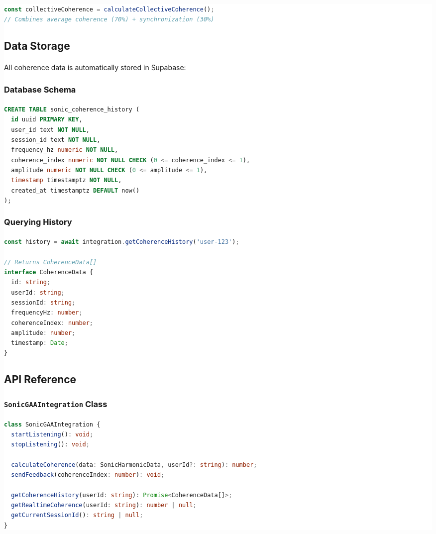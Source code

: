 ```typescript
const collectiveCoherence = calculateCollectiveCoherence();
// Combines average coherence (70%) + synchronization (30%)
```

## Data Storage

All coherence data is automatically stored in Supabase:

### Database Schema

```sql
CREATE TABLE sonic_coherence_history (
  id uuid PRIMARY KEY,
  user_id text NOT NULL,
  session_id text NOT NULL,
  frequency_hz numeric NOT NULL,
  coherence_index numeric NOT NULL CHECK (0 <= coherence_index <= 1),
  amplitude numeric NOT NULL CHECK (0 <= amplitude <= 1),
  timestamp timestamptz NOT NULL,
  created_at timestamptz DEFAULT now()
);
```

### Querying History

```typescript
const history = await integration.getCoherenceHistory('user-123');

// Returns CoherenceData[]
interface CoherenceData {
  id: string;
  userId: string;
  sessionId: string;
  frequencyHz: number;
  coherenceIndex: number;
  amplitude: number;
  timestamp: Date;
}
```

## API Reference

### `SonicGAAIntegration` Class

```typescript
class SonicGAAIntegration {
  startListening(): void;
  stopListening(): void;

  calculateCoherence(data: SonicHarmonicData, userId?: string): number;
  sendFeedback(coherenceIndex: number): void;

  getCoherenceHistory(userId: string): Promise<CoherenceData[]>;
  getRealtimeCoherence(userId: string): number | null;
  getCurrentSessionId(): string | null;
}
```
